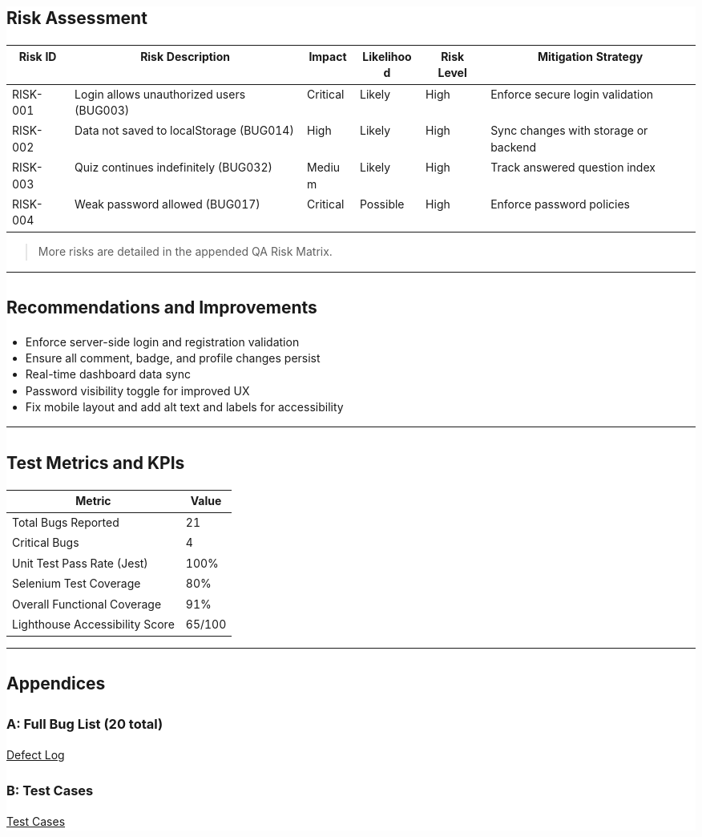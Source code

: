 
## Risk Assessment

| Risk ID   | Risk Description                          | Impact   | Likelihood | Risk Level | Mitigation Strategy                            |
|-----------|-------------------------------------------|----------|------------|-------------|------------------------------------------------|
| RISK-001  | Login allows unauthorized users (BUG003)  | Critical | Likely     | High        | Enforce secure login validation                |
| RISK-002  | Data not saved to localStorage (BUG014)   | High     | Likely     | High        | Sync changes with storage or backend           |
| RISK-003  | Quiz continues indefinitely (BUG032)      | Medium   | Likely     | High        | Track answered question index                  |
| RISK-004  | Weak password allowed (BUG017)            | Critical | Possible   | High        | Enforce password policies                      |

> More risks are detailed in the appended QA Risk Matrix.

---

## Recommendations and Improvements

- Enforce server-side login and registration validation  
- Ensure all comment, badge, and profile changes persist  
- Real-time dashboard data sync  
- Password visibility toggle for improved UX  
- Fix mobile layout and add alt text and labels for accessibility  

---

## Test Metrics and KPIs

| Metric                          | Value      |
|---------------------------------|------------|
| Total Bugs Reported             | 21         |
| Critical Bugs                   | 4          |
| Unit Test Pass Rate (Jest)      | 100%       |
| Selenium Test Coverage          | 80%        |
| Overall Functional Coverage     | 91%        |
| Lighthouse Accessibility Score  | 65/100     |

---

## Appendices

### A: Full Bug List (20 total)  
[Defect Log](https://github.com/imakena2/CleanCity/blob/main/tests/defect-log.md)

### B: Test Cases  
[Test Cases](https://github.com/imakena2/CleanCity/blob/main/tests/test-cases.md?plain=1)

